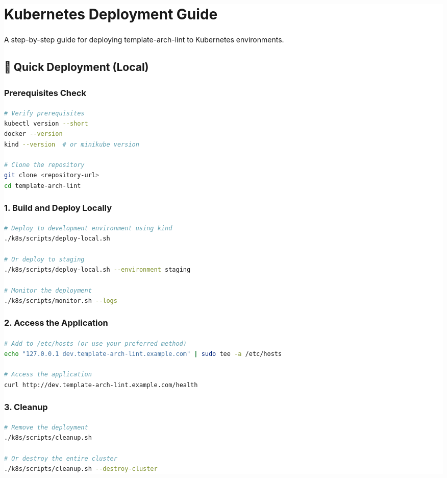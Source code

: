 # Kubernetes Deployment Guide

A step-by-step guide for deploying template-arch-lint to Kubernetes environments.

## 🚀 Quick Deployment (Local)

### Prerequisites Check

```bash
# Verify prerequisites
kubectl version --short
docker --version
kind --version  # or minikube version

# Clone the repository
git clone <repository-url>
cd template-arch-lint
```

### 1. Build and Deploy Locally

```bash
# Deploy to development environment using kind
./k8s/scripts/deploy-local.sh

# Or deploy to staging
./k8s/scripts/deploy-local.sh --environment staging

# Monitor the deployment
./k8s/scripts/monitor.sh --logs
```

### 2. Access the Application

```bash
# Add to /etc/hosts (or use your preferred method)
echo "127.0.0.1 dev.template-arch-lint.example.com" | sudo tee -a /etc/hosts

# Access the application
curl http://dev.template-arch-lint.example.com/health
```

### 3. Cleanup

```bash
# Remove the deployment
./k8s/scripts/cleanup.sh

# Or destroy the entire cluster
./k8s/scripts/cleanup.sh --destroy-cluster
```
